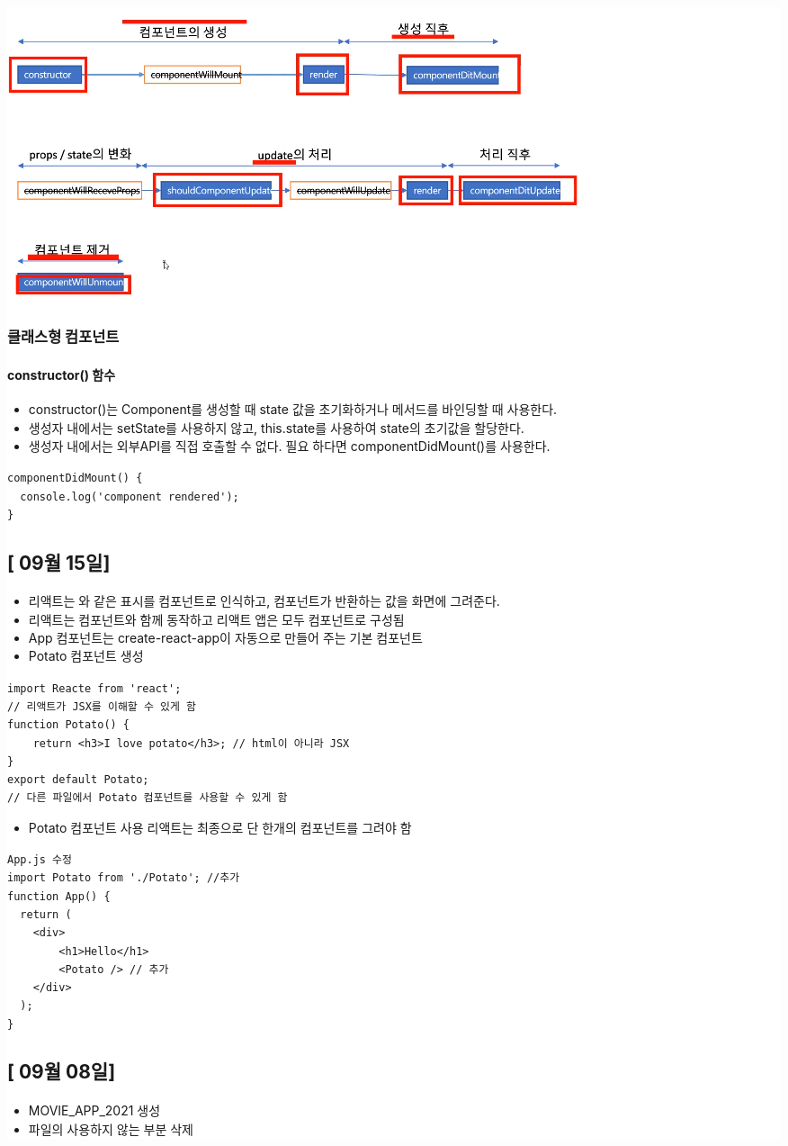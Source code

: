 <img src="img.png">

### 클래스형 컴포넌트
#### constructor() 함수
- constructor()는 Component를 생성할 때 state 값을 초기화하거나 메서드를 바인딩할 때 사용한다.
- 생성자 내에서는 setState를 사용하지 않고, this.state를 사용하여 state의 초기값을 할당한다.
- 생성자 내에서는 외부API를 직접 호출할 수 없다. 필요 하다면 componentDidMount()를 사용한다.
```
componentDidMount() {
  console.log('component rendered');
}
```
## [ 09월 15일]
> 
- 리액트는 <APP />와 같은 표시를 컴포넌트로 인식하고, 컴포넌트가 반환하는 값을 화면에 그려준다.
- 리액트는 컴포넌트와 함께 동작하고 리액트 앱은 모두 컴포넌트로 구성됨
- App 컴포넌트는 create-react-app이 자동으로 만들어 주는 기본 컴포넌트
- Potato 컴포넌트 생성
```
import Reacte from 'react';
// 리액트가 JSX를 이해할 수 있게 함
function Potato() {
    return <h3>I love potato</h3>; // html이 아니라 JSX
}
export default Potato;
// 다른 파일에서 Potato 컴포넌트를 사용할 수 있게 함
```
- Potato 컴포넌트 사용
리액트는 최종으로 단 한개의 컴포넌트를 그려야 함
```
App.js 수정
import Potato from './Potato'; //추가
function App() {
  return (
    <div>
        <h1>Hello</h1>
        <Potato /> // 추가
    </div>
  );
}
```
## [ 09월 08일]
> 
- MOVIE_APP_2021 생성
- 파일의 사용하지 않는 부분 삭제